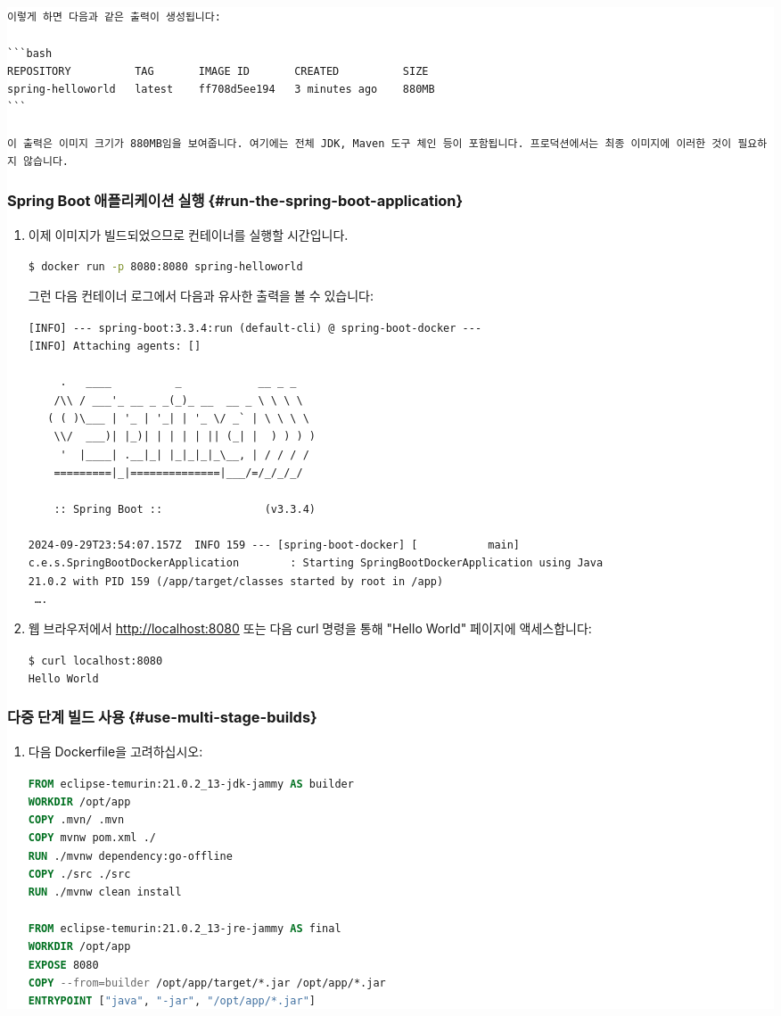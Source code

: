     이렇게 하면 다음과 같은 출력이 생성됩니다:

    ```bash
    REPOSITORY          TAG       IMAGE ID       CREATED          SIZE
    spring-helloworld   latest    ff708d5ee194   3 minutes ago    880MB
    ```

    이 출력은 이미지 크기가 880MB임을 보여줍니다. 여기에는 전체 JDK, Maven 도구 체인 등이 포함됩니다. 프로덕션에서는 최종 이미지에 이러한 것이 필요하지 않습니다.

### Spring Boot 애플리케이션 실행 {#run-the-spring-boot-application}

1. 이제 이미지가 빌드되었으므로 컨테이너를 실행할 시간입니다.

   ```bash
   $ docker run -p 8080:8080 spring-helloworld
   ```

   그런 다음 컨테이너 로그에서 다음과 유사한 출력을 볼 수 있습니다:

   ```plaintext
   [INFO] --- spring-boot:3.3.4:run (default-cli) @ spring-boot-docker ---
   [INFO] Attaching agents: []

        .   ____          _            __ _ _
       /\\ / ___'_ __ _ _(_)_ __  __ _ \ \ \ \
      ( ( )\___ | '_ | '_| | '_ \/ _` | \ \ \ \
       \\/  ___)| |_)| | | | | || (_| |  ) ) ) )
        '  |____| .__|_| |_|_|_|_\__, | / / / /
       =========|_|==============|___/=/_/_/_/

       :: Spring Boot ::                (v3.3.4)

   2024-09-29T23:54:07.157Z  INFO 159 --- [spring-boot-docker] [           main]
   c.e.s.SpringBootDockerApplication        : Starting SpringBootDockerApplication using Java
   21.0.2 with PID 159 (/app/target/classes started by root in /app)
    ….
   ```

2. 웹 브라우저에서 [http://localhost:8080](http://localhost:8080) 또는 다음 curl 명령을 통해 "Hello World" 페이지에 액세스합니다:

   ```bash
   $ curl localhost:8080
   Hello World
   ```

### 다중 단계 빌드 사용 {#use-multi-stage-builds}

1. 다음 Dockerfile을 고려하십시오:

   ```dockerfile
   FROM eclipse-temurin:21.0.2_13-jdk-jammy AS builder
   WORKDIR /opt/app
   COPY .mvn/ .mvn
   COPY mvnw pom.xml ./
   RUN ./mvnw dependency:go-offline
   COPY ./src ./src
   RUN ./mvnw clean install

   FROM eclipse-temurin:21.0.2_13-jre-jammy AS final
   WORKDIR /opt/app
   EXPOSE 8080
   COPY --from=builder /opt/app/target/*.jar /opt/app/*.jar
   ENTRYPOINT ["java", "-jar", "/opt/app/*.jar"]
   ```
